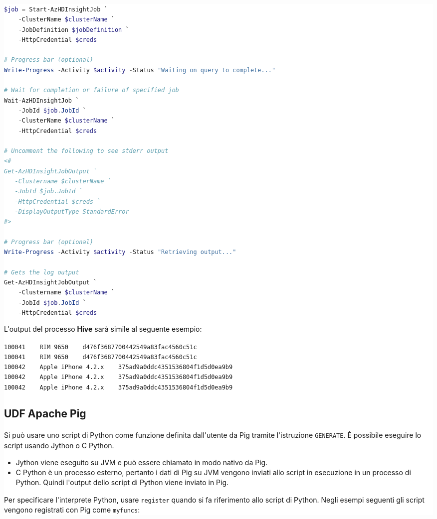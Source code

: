 ```PowerShell
$job = Start-AzHDInsightJob `
    -ClusterName $clusterName `
    -JobDefinition $jobDefinition `
    -HttpCredential $creds

# Progress bar (optional)
Write-Progress -Activity $activity -Status "Waiting on query to complete..."

# Wait for completion or failure of specified job
Wait-AzHDInsightJob `
    -JobId $job.JobId `
    -ClusterName $clusterName `
    -HttpCredential $creds

# Uncomment the following to see stderr output
<#
Get-AzHDInsightJobOutput `
   -Clustername $clusterName `
   -JobId $job.JobId `
   -HttpCredential $creds `
   -DisplayOutputType StandardError
#>

# Progress bar (optional)
Write-Progress -Activity $activity -Status "Retrieving output..."

# Gets the log output
Get-AzHDInsightJobOutput `
    -Clustername $clusterName `
    -JobId $job.JobId `
    -HttpCredential $creds
```

L'output del processo **Hive** sarà simile al seguente esempio:

    100041    RIM 9650    d476f3687700442549a83fac4560c51c
    100041    RIM 9650    d476f3687700442549a83fac4560c51c
    100042    Apple iPhone 4.2.x    375ad9a0ddc4351536804f1d5d0ea9b9
    100042    Apple iPhone 4.2.x    375ad9a0ddc4351536804f1d5d0ea9b9
    100042    Apple iPhone 4.2.x    375ad9a0ddc4351536804f1d5d0ea9b9


## <a name="pigpython"></a>UDF Apache Pig

Si può usare uno script di Python come funzione definita dall'utente da Pig tramite l'istruzione `GENERATE`. È possibile eseguire lo script usando Jython o C Python.

* Jython viene eseguito su JVM e può essere chiamato in modo nativo da Pig.
* C Python è un processo esterno, pertanto i dati di Pig su JVM vengono inviati allo script in esecuzione in un processo di Python. Quindi l'output dello script di Python viene inviato in Pig.

Per specificare l'interprete Python, usare `register` quando si fa riferimento allo script di Python. Negli esempi seguenti gli script vengono registrati con Pig come `myfuncs`:
